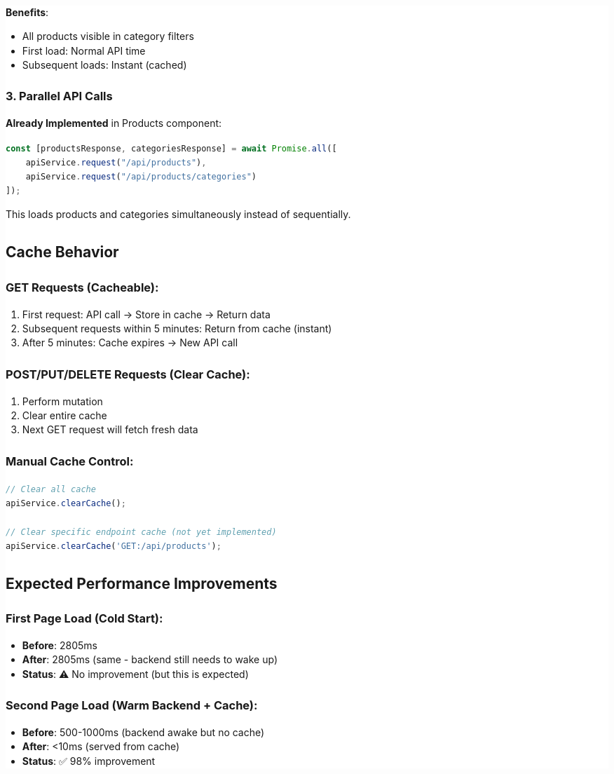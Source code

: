 **Benefits**:
- All products visible in category filters
- First load: Normal API time
- Subsequent loads: Instant (cached)

### 3. Parallel API Calls

**Already Implemented** in Products component:
```javascript
const [productsResponse, categoriesResponse] = await Promise.all([
    apiService.request("/api/products"),
    apiService.request("/api/products/categories")
]);
```

This loads products and categories simultaneously instead of sequentially.

## Cache Behavior

### GET Requests (Cacheable):
1. First request: API call → Store in cache → Return data
2. Subsequent requests within 5 minutes: Return from cache (instant)
3. After 5 minutes: Cache expires → New API call

### POST/PUT/DELETE Requests (Clear Cache):
1. Perform mutation
2. Clear entire cache
3. Next GET request will fetch fresh data

### Manual Cache Control:
```javascript
// Clear all cache
apiService.clearCache();

// Clear specific endpoint cache (not yet implemented)
apiService.clearCache('GET:/api/products');
```

## Expected Performance Improvements

### First Page Load (Cold Start):
- **Before**: 2805ms
- **After**: 2805ms (same - backend still needs to wake up)
- **Status**: ⚠️ No improvement (but this is expected)

### Second Page Load (Warm Backend + Cache):
- **Before**: 500-1000ms (backend awake but no cache)
- **After**: <10ms (served from cache)
- **Status**: ✅ 98% improvement
